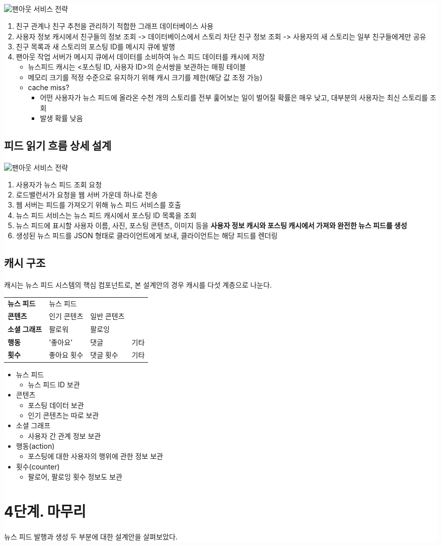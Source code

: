 ![팬아웃 서비스 전략](https://drive.google.com/thumbnail?id=1RpIc_w_N0QmeuKUWV670Oa93LS_JmUjI&sz=w400)
1. 친구 관계나 친구 추천을 관리하기 적합한 그래프 데이터베이스 사용
2. 사용자 정보 캐시에서 친구들의 정보 조회 -> 데이터베이스에서 스토리 차단 친구 정보 조회 -> 사용자의 새 스토리는 일부 친구들에게만 공유
3. 친구 목록과 새 스토리의 포스팅 ID를 메시지 큐에 발행
4. 팬아웃 작업 서버가 메시지 큐에서 데이터를 소비하여 뉴스 피드 데이터를 캐시에 저장
   * 뉴스피드 캐시는 <포스팅 ID, 사용자 ID>의 순서쌍을 보관하는 매핑 테이블
   * 메모리 크기를 적정 수준으로 유지하기 위해 캐시 크기를 제한(해당 값 조정 가능)
   * cache miss?
     * 어떤 사용자가 뉴스 피드에 올라온 수천 개의 스토리를 전부 훑어보는 일이 벌어질 확률은 매우 낮고, 대부분의 사용자는 최신 스토리를 조회
     * 발생 확률 낮음

## 피드 읽기 흐름 상세 설계
![팬아웃 서비스 전략](https://drive.google.com/thumbnail?id=1RFOQnWmtvWuCWMQI-7G0CzZHx7Ekk1nz&sz=w600)
1. 사용자가 뉴스 피드 조회 요청
2. 로드밸런서가 요청을 웹 서버 가운데 하나로 전송
3. 웹 서버는 피드를 가져오기 위해 뉴스 피드 서비스를 호출
4. 뉴스 피드 서비스는 뉴스 피드 캐시에서 포스팅 ID 목록을 조회
5. 뉴스 피드에 표시할 사용자 이름, 사진, 포스팅 콘텐츠, 이미지 등을 **사용자 정보 캐시와 포스팅 캐시에서 가져와 완전한 뉴스 피드를 생성**
6. 생성된 뉴스 피드를 JSON 형태로 클라이언트에게 보내, 클라이언트는 해당 피드를 렌더링

## 캐시 구조
캐시는 뉴스 피드 시스템의 핵심 컴포넌트로, 본 설계안의 경우 캐시를 다섯 계층으로 나눈다.

|  |  |  |  |
|------|---------|-----|-----|
| **뉴스 피드** | 뉴스 피드 |  |  |
| **콘텐츠** | 인기 콘텐츠 | 일반 콘텐츠 |  |
| **소셜 그래프** | 팔로워 | 팔로잉 |  |
| **행동** | '좋아요' | 댓글 | 기타 |
| **횟수** | 좋아요 횟수 | 댓글 횟수 | 기타 |

* 뉴스 피드
  * 뉴스 피드 ID 보관
* 콘텐츠
  * 포스팅 데이터 보관
  * 인기 콘텐츠는 따로 보관
* 소셜 그래프
  * 사용자 간 관계 정보 보관
* 행동(action)
  * 포스팅에 대한 사용자의 행위에 관한 정보 보관
* 횟수(counter)
  * 팔로어, 팔로잉 횟수 정보도 보관

# 4단계. 마무리
뉴스 피드 발행과 생성 두 부분에 대한 설계안을 살펴보았다.
